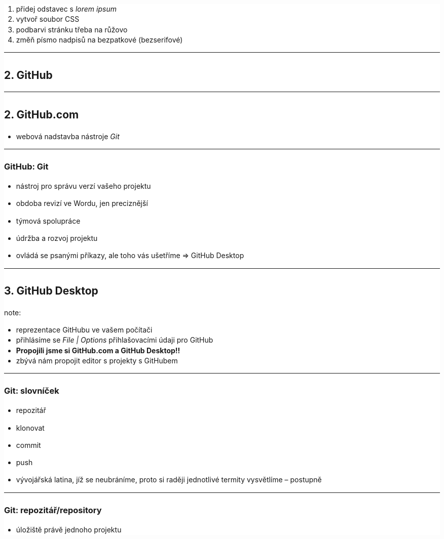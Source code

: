 1. přidej odstavec s _lorem ipsum_
2. vytvoř soubor CSS
3. podbarvi stránku třeba na růžovo
4. změň písmo nadpisů na bezpatkové (bezserifové)

---

## 2. GitHub

---

## 2. GitHub.com

- webová nadstavba nástroje _Git_

---

### GitHub: Git

- nástroj pro správu verzí vašeho projektu

- obdoba revizí ve Wordu, jen preciznější
- týmová spolupráce
- údržba a rozvoj projektu
- ovládá se psanými příkazy, ale toho vás ušetříme => GitHub Desktop

---

## 3. GitHub Desktop

note: 

- reprezentace GitHubu ve vašem počítači
- přihlásíme se _File | Options_ přihlašovacími údaji pro GitHub
- **Propojili jsme si GitHub.com a GitHub Desktop!!**
- zbývá nám propojit editor s projekty s GitHubem

---

### Git: slovníček

- repozitář
- klonovat
- commit
- push

- vývojářská latina, jíž se neubráníme, proto si raději jednotlivé termity vysvětlíme – postupně

---

### Git: repozitář/repository

- úložiště právě jednoho projektu
